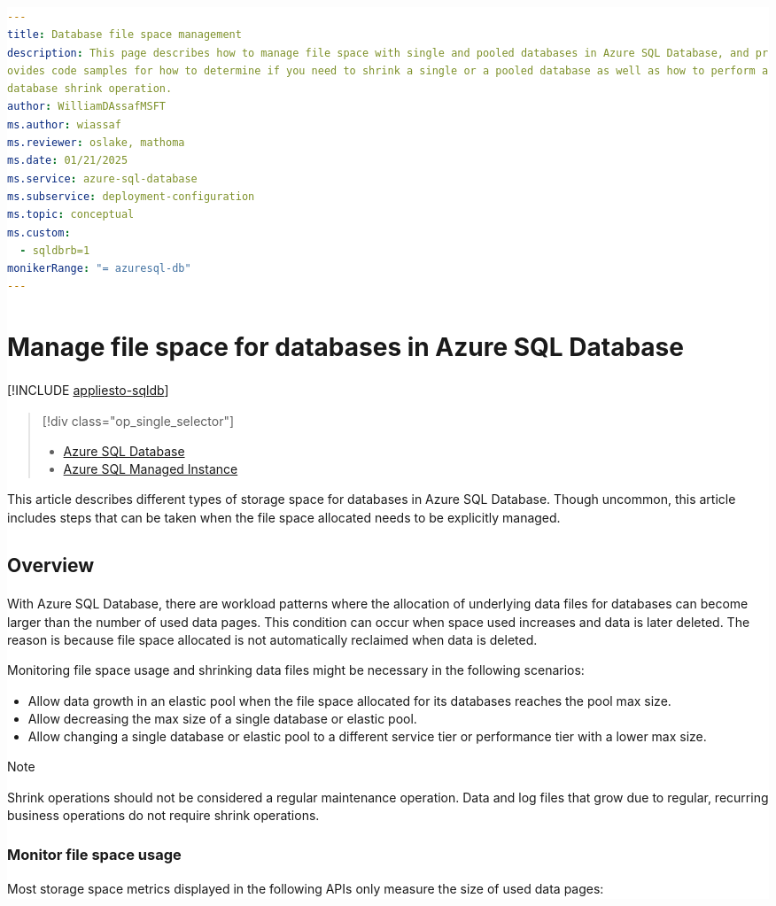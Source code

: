 ```yaml
---
title: Database file space management
description: This page describes how to manage file space with single and pooled databases in Azure SQL Database, and provides code samples for how to determine if you need to shrink a single or a pooled database as well as how to perform a database shrink operation.
author: WilliamDAssafMSFT
ms.author: wiassaf
ms.reviewer: oslake, mathoma
ms.date: 01/21/2025
ms.service: azure-sql-database
ms.subservice: deployment-configuration
ms.topic: conceptual
ms.custom:
  - sqldbrb=1
monikerRange: "= azuresql-db"
---
```

# Manage file space for databases in Azure SQL Database
[!INCLUDE [appliesto-sqldb](../includes/appliesto-sqldb.md)]

> [!div class="op_single_selector"]
> * [Azure SQL Database](file-space-manage.md?view=azuresql-db&preserve-view=true)
> * [Azure SQL Managed Instance](../managed-instance/file-space-manage.md?view=azuresql-mi&preserve-view=true)

This article describes different types of storage space for databases in Azure SQL Database. Though uncommon, this article includes steps that can be taken when the file space allocated needs to be explicitly managed.

## Overview

With Azure SQL Database, there are workload patterns where the allocation of underlying data files for databases can become larger than the number of used data pages. This condition can occur when space used increases and data is later deleted. The reason is because file space allocated is not automatically reclaimed when data is deleted.

Monitoring file space usage and shrinking data files might be necessary in the following scenarios:

- Allow data growth in an elastic pool when the file space allocated for its databases reaches the pool max size.
- Allow decreasing the max size of a single database or elastic pool.
- Allow changing a single database or elastic pool to a different service tier or performance tier with a lower max size.

> [!NOTE]
> Shrink operations should not be considered a regular maintenance operation. Data and log files that grow due to regular, recurring business operations do not require shrink operations.

### Monitor file space usage

Most storage space metrics displayed in the following APIs only measure the size of used data pages:
